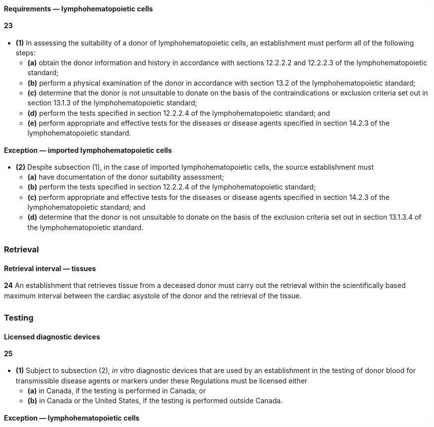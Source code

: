 
**Requirements — lymphohematopoietic cells**

**23** 

- **(1)** In assessing the suitability of a donor of lymphohematopoietic cells, an establishment must perform all of the following steps:
	- **(a)** obtain the donor information and history in accordance with sections 12.2.2.2 and 12.2.2.3 of the lymphohematopoietic standard;
	- **(b)** perform a physical examination of the donor in accordance with section 13.2 of the lymphohematopoietic standard;
	- **(c)** determine that the donor is not unsuitable to donate on the basis of the contraindications or exclusion criteria set out in section 13.1.3 of the lymphohematopoietic standard;
	- **(d)** perform the tests specified in section 12.2.2.4 of the lymphohematopoietic standard; and
	- **(e)** perform appropriate and effective tests for the diseases or disease agents specified in section 14.2.3 of the lymphohematopoietic standard.

**Exception — imported lymphohematopoietic cells**

- **(2)** Despite subsection (1), in the case of imported lymphohematopoietic cells, the source establishment must
	- **(a)** have documentation of the donor suitability assessment;
	- **(b)** perform the tests specified in section 12.2.2.4 of the lymphohematopoietic standard;
	- **(c)** perform appropriate and effective tests for the diseases or disease agents specified in section 14.2.3 of the lymphohematopoietic standard; and
	- **(d)** determine that the donor is not unsuitable to donate on the basis of the exclusion criteria set out in section 13.1.3.4 of the lymphohematopoietic standard.




### Retrieval



**Retrieval interval — tissues**

**24** An establishment that retrieves tissue from a deceased donor must carry out the retrieval within the scientifically based maximum interval between the cardiac asystole of the donor and the retrieval of the tissue.




### Testing



**Licensed diagnostic devices**

**25** 

- **(1)** Subject to subsection (2), *in vitro* diagnostic devices that are used by an establishment in the testing of donor blood for transmissible disease agents or markers under these Regulations must be licensed either
	- **(a)** in Canada, if the testing is performed in Canada; or
	- **(b)** in Canada or the United States, if the testing is performed outside Canada.

**Exception — lymphohematopoietic cells**
